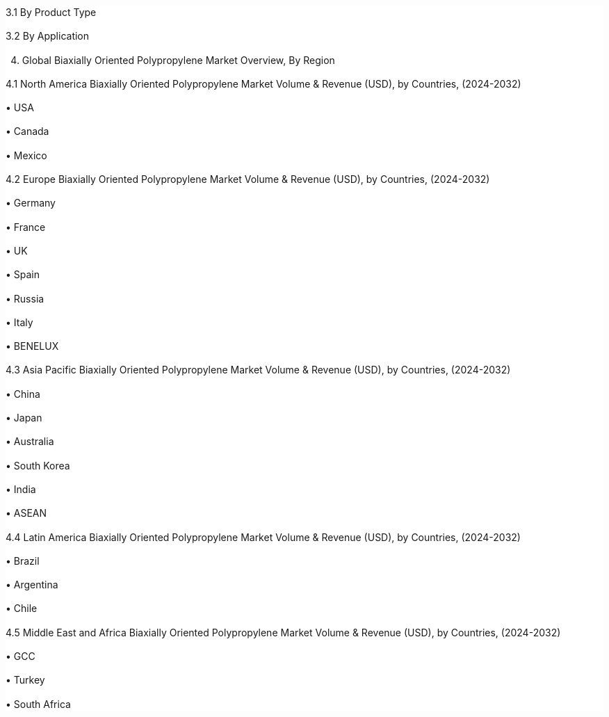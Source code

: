 3.1 By Product Type

3.2 By Application

4. Global Biaxially Oriented Polypropylene Market Overview, By Region

4.1 North America Biaxially Oriented Polypropylene Market Volume & Revenue (USD), by Countries, (2024-2032)

• USA

• Canada

• Mexico

4.2 Europe Biaxially Oriented Polypropylene Market Volume & Revenue (USD), by Countries, (2024-2032)

• Germany

• France

• UK

• Spain

• Russia

• Italy

• BENELUX

4.3 Asia Pacific Biaxially Oriented Polypropylene Market Volume & Revenue (USD), by Countries, (2024-2032)

• China

• Japan

• Australia

• South Korea

• India

• ASEAN

4.4 Latin America Biaxially Oriented Polypropylene Market Volume & Revenue (USD), by Countries, (2024-2032)

• Brazil

• Argentina

• Chile

4.5 Middle East and Africa Biaxially Oriented Polypropylene Market Volume & Revenue (USD), by Countries, (2024-2032)

• GCC

• Turkey

• South Africa
